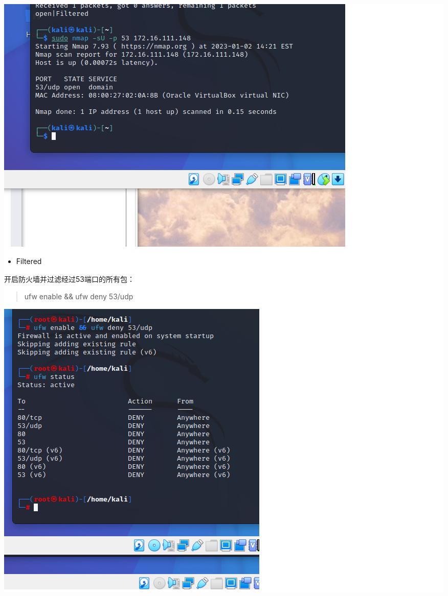 ![nmap](pic/udp_open_nmap.png)

- Filtered

开启防火墙并过滤经过53端口的所有包：
>ufw enable && ufw deny 53/udp

![status](pic/udp_filtered_status.png)
